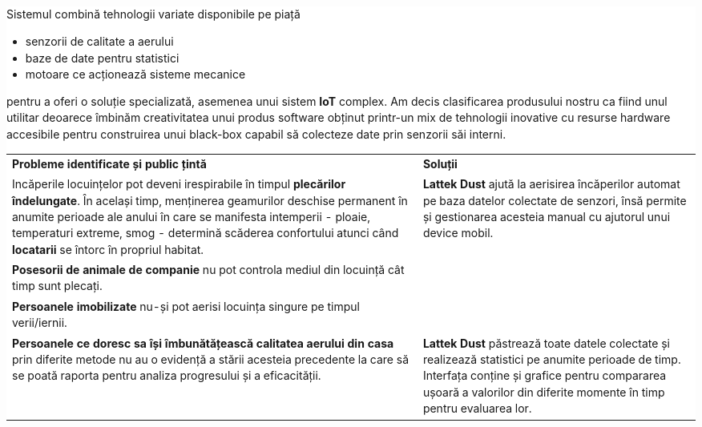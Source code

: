 Sistemul combină tehnologii variate disponibile pe piață 



* senzorii de calitate a aerului
* baze de date pentru statistici 
* motoare ce acționează sisteme mecanice 

pentru a oferi o soluție specializată, asemenea unui sistem **IoT** complex. Am decis clasificarea produsului nostru ca fiind unul utilitar deoarece îmbinăm creativitatea unui produs software obținut printr-un mix de tehnologii inovative cu resurse hardware accesibile pentru construirea unui black-box capabil să colecteze date prin senzorii săi interni.


<table>
  <tr>
   <td><strong>Probleme identificate și public țintă </strong>
   </td>
   <td><strong>Soluții</strong>
   </td>
  </tr>
  <tr>
   <td>Incăperile locuințelor pot deveni irespirabile în timpul <strong>plecărilor îndelungate</strong>. În același timp,  menținerea geamurilor deschise permanent în anumite perioade ale anului în care se manifesta intemperii - ploaie, temperaturi extreme, smog - determină scăderea confortului atunci când<strong> locatarii </strong>se întorc în propriul habitat.
   </td>
   <td rowspan="3" ><strong>Lattek Dust </strong>ajută la aerisirea încăperilor automat pe baza datelor colectate de senzori, însă permite și gestionarea acesteia manual cu ajutorul unui device mobil.
   </td>
  </tr>
  <tr>
   <td><strong>Posesorii de animale de companie</strong> nu pot controla mediul din locuință cât timp sunt plecați.
   </td>
  </tr>
  <tr>
   <td><strong>Persoanele imobilizate</strong> nu-și pot aerisi locuința singure pe timpul verii/iernii.
   </td>
  </tr>
  <tr>
   <td><strong>Persoanele ce doresc sa își îmbunătățească calitatea aerului din casa</strong> prin diferite metode nu au o evidență a stării acesteia precedente la care să se poată raporta pentru analiza progresului și a eficacității.
   </td>
   <td><strong>Lattek Dust </strong>păstrează toate datele colectate și realizează statistici pe anumite perioade de timp. Interfața conține și grafice pentru compararea ușoară a valorilor din diferite momente în timp pentru evaluarea lor.
   </td>
  </tr>
</table>


